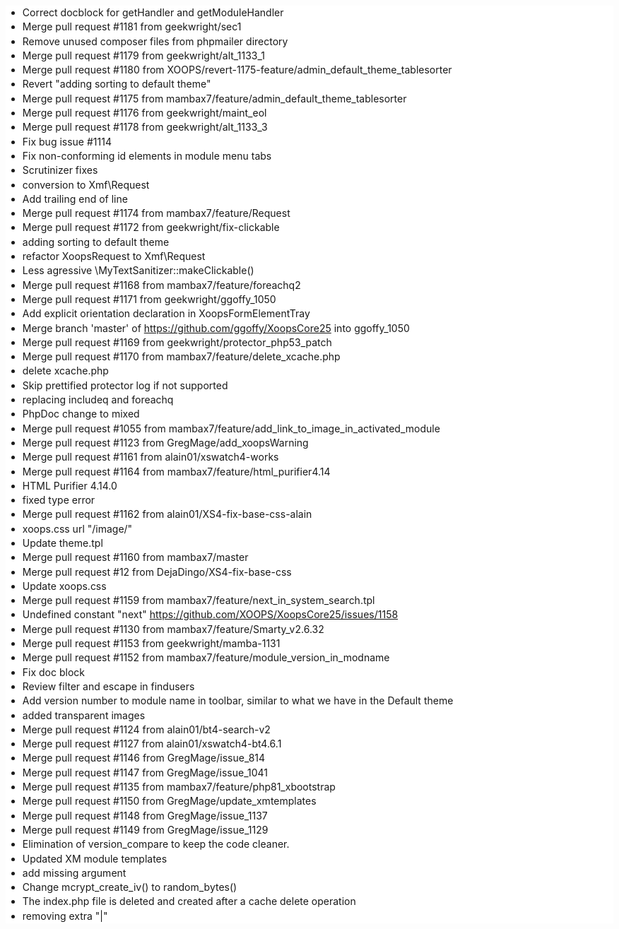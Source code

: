   * Correct docblock for getHandler and getModuleHandler
  * Merge pull request #1181 from geekwright/sec1
  * Remove unused composer files from phpmailer directory
  * Merge pull request #1179 from geekwright/alt_1133_1
  * Merge pull request #1180 from XOOPS/revert-1175-feature/admin_default_theme_tablesorter
  * Revert "adding sorting to default theme"
  * Merge pull request #1175 from mambax7/feature/admin_default_theme_tablesorter
  * Merge pull request #1176 from geekwright/maint_eol
  * Merge pull request #1178 from geekwright/alt_1133_3
  * Fix bug issue #1114
  * Fix non-conforming id elements in module menu tabs
  * Scrutinizer fixes
  * conversion to Xmf\Request
  * Add trailing end of line
  * Merge pull request #1174 from mambax7/feature/Request
  * Merge pull request #1172 from geekwright/fix-clickable
  * adding sorting to default theme
  * refactor XoopsRequest to Xmf\Request
  * Less agressive \MyTextSanitizer::makeClickable()
  * Merge pull request #1168 from mambax7/feature/foreachq2
  * Merge pull request #1171 from geekwright/ggoffy_1050
  * Add explicit orientation declaration in XoopsFormElementTray
  * Merge branch 'master' of https://github.com/ggoffy/XoopsCore25 into ggoffy_1050
  * Merge pull request #1169 from geekwright/protector_php53_patch
  * Merge pull request #1170 from mambax7/feature/delete_xcache.php
  * delete xcache.php
  * Skip prettified protector log if not supported
  * replacing includeq and foreachq
  * PhpDoc change to mixed
  * Merge pull request #1055 from mambax7/feature/add_link_to_image_in_activated_module
  * Merge pull request #1123 from GregMage/add_xoopsWarning
  * Merge pull request #1161 from alain01/xswatch4-works
  * Merge pull request #1164 from mambax7/feature/html_purifier4.14
  * HTML Purifier 4.14.0
  * fixed type error
  * Merge pull request #1162 from alain01/XS4-fix-base-css-alain
  * xoops.css url "/image/"
  * Update theme.tpl
  * Merge pull request #1160 from mambax7/master
  * Merge pull request #12 from DejaDingo/XS4-fix-base-css
  * Update xoops.css
  * Merge pull request #1159 from mambax7/feature/next_in_system_search.tpl
  * Undefined constant "next" https://github.com/XOOPS/XoopsCore25/issues/1158
  * Merge pull request #1130 from mambax7/feature/Smarty_v2.6.32
  * Merge pull request #1153 from geekwright/mamba-1131
  * Merge pull request #1152 from mambax7/feature/module_version_in_modname
  * Fix doc block
  * Review filter and escape in findusers
  * Add version number to module name in toolbar, similar to what we have in the Default theme
  * added transparent images
  * Merge pull request #1124 from alain01/bt4-search-v2
  * Merge pull request #1127 from alain01/xswatch4-bt4.6.1
  * Merge pull request #1146 from GregMage/issue_814
  * Merge pull request #1147 from GregMage/issue_1041
  * Merge pull request #1135 from mambax7/feature/php81_xbootstrap
  * Merge pull request #1150 from GregMage/update_xmtemplates
  * Merge pull request #1148 from GregMage/issue_1137
  * Merge pull request #1149 from GregMage/issue_1129
  * Elimination of version_compare to keep the code cleaner.
  * Updated XM module templates
  * add missing argument
  * Change mcrypt_create_iv() to random_bytes()
  * The index.php file is deleted and created after a cache delete operation
  * removing extra "|"